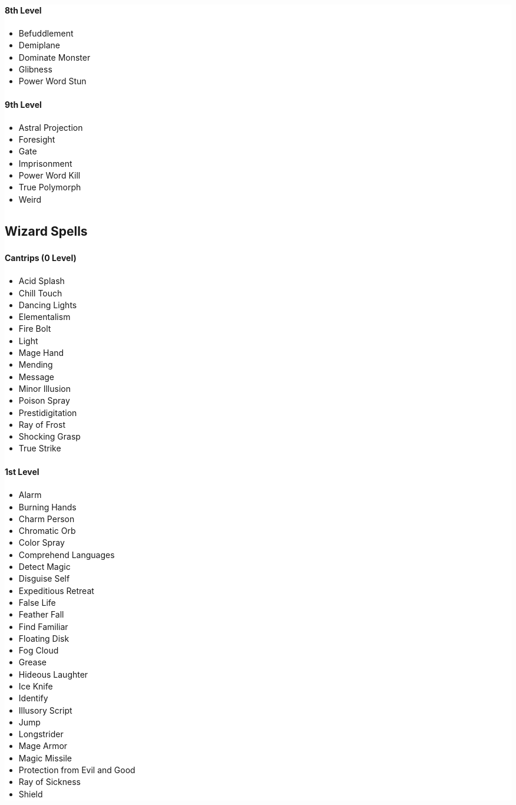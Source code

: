 #### 8th Level
- Befuddlement
- Demiplane
- Dominate Monster
- Glibness
- Power Word Stun
    
#### 9th Level
- Astral Projection
- Foresight
- Gate
- Imprisonment
- Power Word Kill
- True Polymorph
- Weird



## Wizard Spells

#### Cantrips (0 Level)
- Acid Splash
- Chill Touch
- Dancing Lights
- Elementalism
- Fire Bolt
- Light
- Mage Hand
- Mending
- Message
- Minor Illusion
- Poison Spray
- Prestidigitation
- Ray of Frost
- Shocking Grasp
- True Strike
    
#### 1st Level
- Alarm
- Burning Hands
- Charm Person
- Chromatic Orb
- Color Spray
- Comprehend Languages
- Detect Magic
- Disguise Self
- Expeditious Retreat
- False Life
- Feather Fall
- Find Familiar
- Floating Disk
- Fog Cloud
- Grease
- Hideous Laughter
- Ice Knife
- Identify
- Illusory Script
- Jump
- Longstrider
- Mage Armor
- Magic Missile
- Protection from Evil and Good
- Ray of Sickness
- Shield